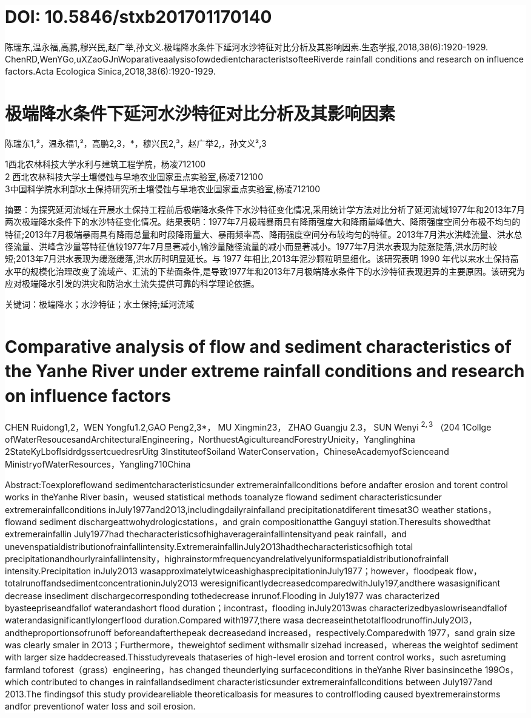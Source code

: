 # DOI: 10.5846/stxb201701170140

陈瑞东,温永福,高鹏,穆兴民,赵广举,孙文义.极端降水条件下延河水沙特征对比分析及其影响因素.生态学报,2018,38(6):1920-1929. ChenRD,WenYGo,uXZaoGJnWoparativeaalysisofowdedientcharacteristsofteeRiverde rainfall conditions and research on influence factors.Acta Ecologica Sinica,2O18,38(6):1920-1929.

# 极端降水条件下延河水沙特征对比分析及其影响因素

陈瑞东1,²，温永福1,²，高鹏2,3，\*，穆兴民2,³，赵广举2,，孙文义²,3

1西北农林科技大学水利与建筑工程学院，杨凌712100  
2 西北农林科技大学土壤侵蚀与旱地农业国家重点实验室,杨凌712100  
3中国科学院水利部水土保持研究所土壤侵蚀与旱地农业国家重点实验室,杨凌712100

摘要：为探究延河流域在开展水土保持工程前后极端降水条件下水沙特征变化情况,采用统计学方法对比分析了延河流域1977年和2013年7月两次极端降水条件下的水沙特征变化情况。结果表明：1977年7月极端暴雨具有降雨强度大和降雨量峰值大、降雨强度空间分布极不均匀的特征;2013年7月极端暴雨具有降雨总量和时段降雨量大、暴雨频率高、降雨强度空间分布较均匀的特征。2013年7月洪水洪峰流量、洪水总径流量、洪峰含沙量等特征值较1977年7月显著减小,输沙量随径流量的减小而显著减小。1977年7月洪水表现为陡涨陡落,洪水历时较短;2013年7月洪水表现为缓涨缓落,洪水历时明显延长。与 1977 年相比,2013年泥沙颗粒明显细化。该研究表明 1990 年代以来水土保持高水平的规模化治理改变了流域产、汇流的下垫面条件,是导致1977年和2013年7月极端降水条件下的水沙特征表现迥异的主要原因。该研究为应对极端降水引发的洪灾和防治水土流失提供可靠的科学理论依据。

关键词：极端降水；水沙特征；水土保持;延河流域

# Comparative analysis of flow and sediment characteristics of the Yanhe River under extreme rainfall conditions and research on influence factors

CHEN Ruidong1,2，WEN Yongfu1.2,GAO Peng2,3\*， MU Xingmin23， ZHAO Guangju 2.3， SUN Wenyi $^ { 2 , 3 }$ （204 1Collge ofWaterResoucesandArchitecturalEngineering，NorthuestAgicultureandForestryUnieity，Yanglinghina 2StateKyLboflsidrdgssertcuedresrUitg 3InstituteofSoiland WaterConservation，ChineseAcademyofScienceand MinistryofWaterResources，Yangling710China

Abstract:Toexploreflowand sedimentcharacteristicsunder extremerainfallconditions before andafter erosion and torent control works in theYanhe River basin，weused statistical methods toanalyze flowand sediment characteristicsunder extremerainfallconditions inJuly1977and2O13,includingdailyrainfalland precipitationatdiferent timesat3O weather stations，flowand sediment dischargeattwohydrologicstations，and grain compositionatthe Ganguyi station.Theresults showedthat extremerainfallin July1977had thecharacteristicsofhighaveragerainfallintensityand peak rainfall，and unevenspatialdistributionofrainfallintensity.ExtremerainfallinJuly2O13hadthecharacteristicsofhigh total precipitationandhourlyrainfallintensity，highrainstormfrequencyandrelativelyuniformspatialdistributionofrainfall intensity.Precipitation inJuly2O13 wasapproximatelytwiceashighasprecipitationinJuly1977；however，floodpeak flow，totalrunoffandsedimentconcentrationinJuly2O13 weresignificantlydecreasedcomparedwithJuly197,andthere wasasignificant decrease insediment dischargecorresponding tothedecrease inrunof.Flooding in July1977 was characterized byasteepriseandfallof waterandashort flood duration；incontrast，flooding inJuly2013was characterizedbyaslowriseandfallof waterandasignificantlylongerflood duration.Compared with1977,there wasa decreaseinthetotalfloodrunoffinJuly2Ol3，andtheproportionsofrunoff beforeandafterthepeak decreasedand increased，respectively.Comparedwith 1977，sand grain size was clearly smaler in 2O13；Furthermore，theweightof sediment withsmallr sizehad increased，whereas the weightof sediment with larger size haddecreased.Thisstudyreveals thataseries of high-level erosion and torrent control works，such asretuming farmland toforest（grass）engineering，has changed theunderlying surfaceconditions in theYanhe River basinsincethe 199Os，which contributed to changes in rainfallandsediment characteristicsunder extremerainfallconditions between July1977and 2013.The findingsof this study provideareliable theoreticalbasis for measures to controlfloding caused byextremerainstorms andfor preventionof water loss and soil erosion.
